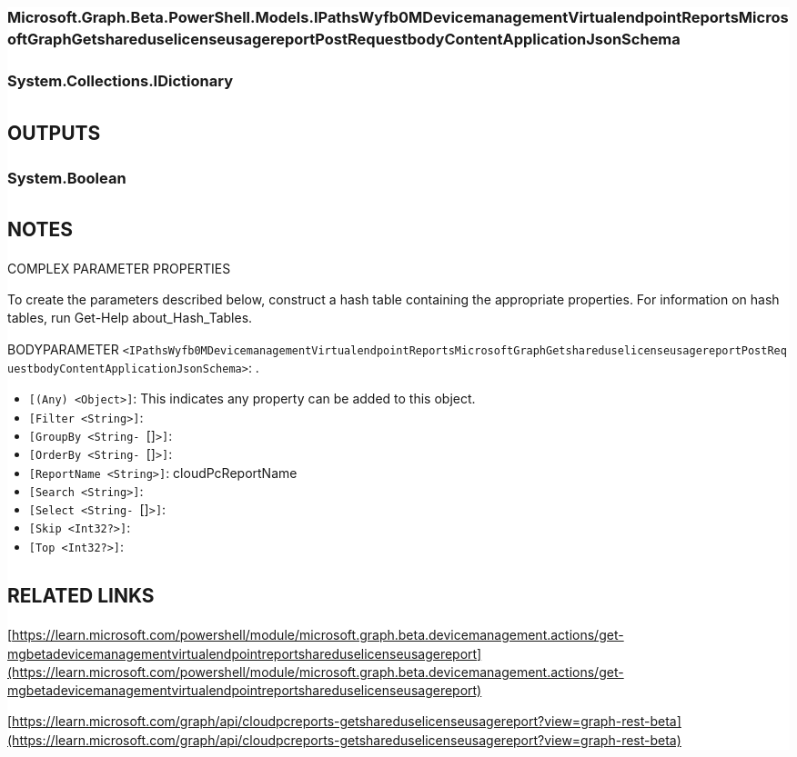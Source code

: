 ### Microsoft.Graph.Beta.PowerShell.Models.IPathsWyfb0MDevicemanagementVirtualendpointReportsMicrosoftGraphGetshareduselicenseusagereportPostRequestbodyContentApplicationJsonSchema
### System.Collections.IDictionary
## OUTPUTS

### System.Boolean
## NOTES
COMPLEX PARAMETER PROPERTIES

To create the parameters described below, construct a hash table containing the appropriate properties.
For information on hash tables, run Get-Help about_Hash_Tables.

BODYPARAMETER `<IPathsWyfb0MDevicemanagementVirtualendpointReportsMicrosoftGraphGetshareduselicenseusagereportPostRequestbodyContentApplicationJsonSchema>`: .
  - `[(Any) <Object>]`: This indicates any property can be added to this object.
  - `[Filter <String>]`: 
  - `[GroupBy <String- `[]`>]`: 
  - `[OrderBy <String- `[]`>]`: 
  - `[ReportName <String>]`: cloudPcReportName
  - `[Search <String>]`: 
  - `[Select <String- `[]`>]`: 
  - `[Skip <Int32?>]`: 
  - `[Top <Int32?>]`:

## RELATED LINKS

[https://learn.microsoft.com/powershell/module/microsoft.graph.beta.devicemanagement.actions/get-mgbetadevicemanagementvirtualendpointreportshareduselicenseusagereport](https://learn.microsoft.com/powershell/module/microsoft.graph.beta.devicemanagement.actions/get-mgbetadevicemanagementvirtualendpointreportshareduselicenseusagereport)

[https://learn.microsoft.com/graph/api/cloudpcreports-getshareduselicenseusagereport?view=graph-rest-beta](https://learn.microsoft.com/graph/api/cloudpcreports-getshareduselicenseusagereport?view=graph-rest-beta)




